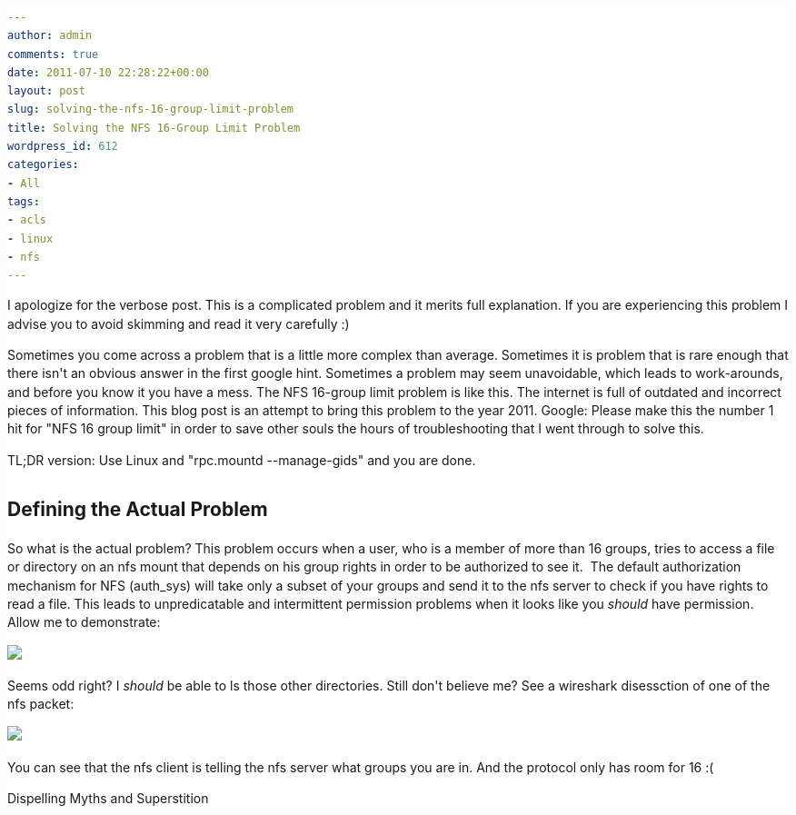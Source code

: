 ```yaml
---
author: admin
comments: true
date: 2011-07-10 22:28:22+00:00
layout: post
slug: solving-the-nfs-16-group-limit-problem
title: Solving the NFS 16-Group Limit Problem
wordpress_id: 612
categories:
- All
tags:
- acls
- linux
- nfs
---
```


I apologize for the verbose post. This is a complicated problem and it merits full explanation. If you are experiencing this problem I advise you to avoid skimming and read it very carefully :)

Sometimes you come across a problem that is a little more complex than average. Sometimes it is problem that is rare enough that there isn't an obvious answer in the first google hint. Sometimes a problem may seem unavoidable, which leads to work-arounds, and before you know it you have a mess. The NFS 16-group limit problem is like this. The internet is full of outdated and incorrect pieces of information. This blog post is an attempt to bring this problem to the year 2011. Google: Please make this the number 1 hit for "NFS 16 group limit" in order to save other souls the hours of troubleshooting that I went through to solve this.

TL;DR version: Use Linux and "rpc.mountd --manage-gids" and you are done.


## Defining the Actual Problem


So what is the actual problem? This problem occurs when a user, who is a member of more than 16 groups, tries to access a file or directory on an nfs mount that depends on his group rights in order to be authorized to see it.  The default authorization mechanism for NFS (auth_sys) will take only a subset of your groups and send it to the nfs server to check if you have rights to read a file. This leads to unpredicatable and intermittent permission problems when it looks like you *should* have permission. Allow me to demonstrate:

[![](/uploads/groups-failure-300x273.png)](/uploads/groups-failure.png)

Seems odd right? I *should* be able to ls those other directories. Still don't believe me? See a wireshark disessction of one of the nfs packet:

[![](/uploads/wireshark-groups-300x176.png)](/uploads/wireshark-groups.png)

You can see that the nfs client is telling the nfs server what groups you are in. And the protocol only has room for 16 :(

Dispelling Myths and Superstition



	